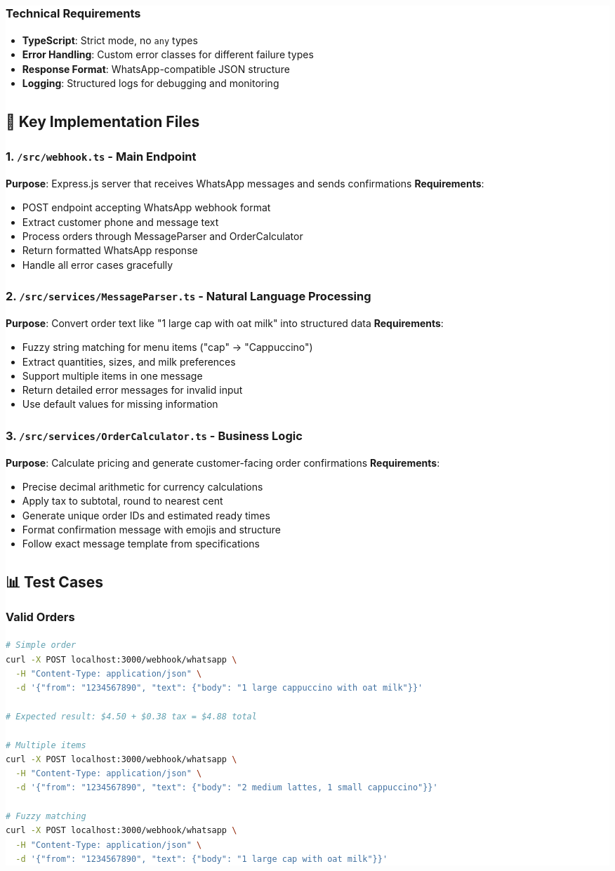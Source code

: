 ### Technical Requirements
- **TypeScript**: Strict mode, no `any` types
- **Error Handling**: Custom error classes for different failure types
- **Response Format**: WhatsApp-compatible JSON structure
- **Logging**: Structured logs for debugging and monitoring

## 🔧 Key Implementation Files

### 1. `/src/webhook.ts` - Main Endpoint
**Purpose**: Express.js server that receives WhatsApp messages and sends confirmations
**Requirements**:
- POST endpoint accepting WhatsApp webhook format
- Extract customer phone and message text
- Process orders through MessageParser and OrderCalculator
- Return formatted WhatsApp response
- Handle all error cases gracefully

### 2. `/src/services/MessageParser.ts` - Natural Language Processing
**Purpose**: Convert order text like "1 large cap with oat milk" into structured data
**Requirements**:
- Fuzzy string matching for menu items ("cap" → "Cappuccino")
- Extract quantities, sizes, and milk preferences
- Support multiple items in one message
- Return detailed error messages for invalid input
- Use default values for missing information

### 3. `/src/services/OrderCalculator.ts` - Business Logic
**Purpose**: Calculate pricing and generate customer-facing order confirmations
**Requirements**:
- Precise decimal arithmetic for currency calculations
- Apply tax to subtotal, round to nearest cent
- Generate unique order IDs and estimated ready times
- Format confirmation message with emojis and structure
- Follow exact message template from specifications

## 📊 Test Cases

### Valid Orders
```bash
# Simple order
curl -X POST localhost:3000/webhook/whatsapp \
  -H "Content-Type: application/json" \
  -d '{"from": "1234567890", "text": {"body": "1 large cappuccino with oat milk"}}'

# Expected result: $4.50 + $0.38 tax = $4.88 total

# Multiple items
curl -X POST localhost:3000/webhook/whatsapp \
  -H "Content-Type: application/json" \
  -d '{"from": "1234567890", "text": {"body": "2 medium lattes, 1 small cappuccino"}}'

# Fuzzy matching
curl -X POST localhost:3000/webhook/whatsapp \
  -H "Content-Type: application/json" \
  -d '{"from": "1234567890", "text": {"body": "1 large cap with oat milk"}}'
```
